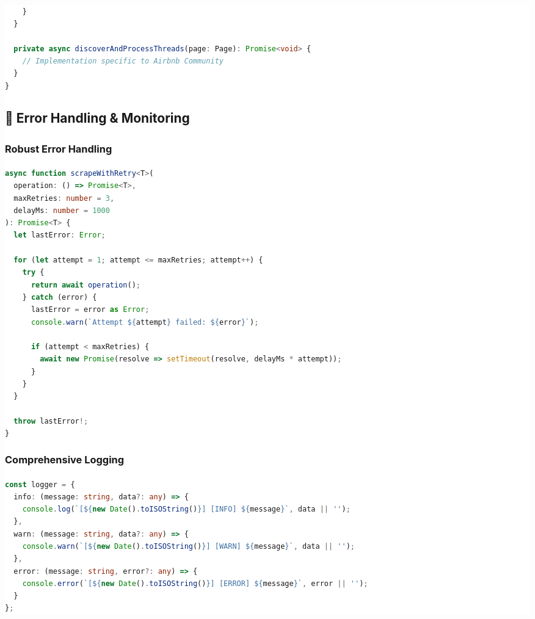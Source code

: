 ```typescript
    }
  }
  
  private async discoverAndProcessThreads(page: Page): Promise<void> {
    // Implementation specific to Airbnb Community
  }
}
```

## 🚨 Error Handling & Monitoring

### Robust Error Handling
```typescript
async function scrapeWithRetry<T>(
  operation: () => Promise<T>,
  maxRetries: number = 3,
  delayMs: number = 1000
): Promise<T> {
  let lastError: Error;
  
  for (let attempt = 1; attempt <= maxRetries; attempt++) {
    try {
      return await operation();
    } catch (error) {
      lastError = error as Error;
      console.warn(`Attempt ${attempt} failed: ${error}`);
      
      if (attempt < maxRetries) {
        await new Promise(resolve => setTimeout(resolve, delayMs * attempt));
      }
    }
  }
  
  throw lastError!;
}
```

### Comprehensive Logging
```typescript
const logger = {
  info: (message: string, data?: any) => {
    console.log(`[${new Date().toISOString()}] [INFO] ${message}`, data || '');
  },
  warn: (message: string, data?: any) => {
    console.warn(`[${new Date().toISOString()}] [WARN] ${message}`, data || '');
  },
  error: (message: string, error?: any) => {
    console.error(`[${new Date().toISOString()}] [ERROR] ${message}`, error || '');
  }
};
```
